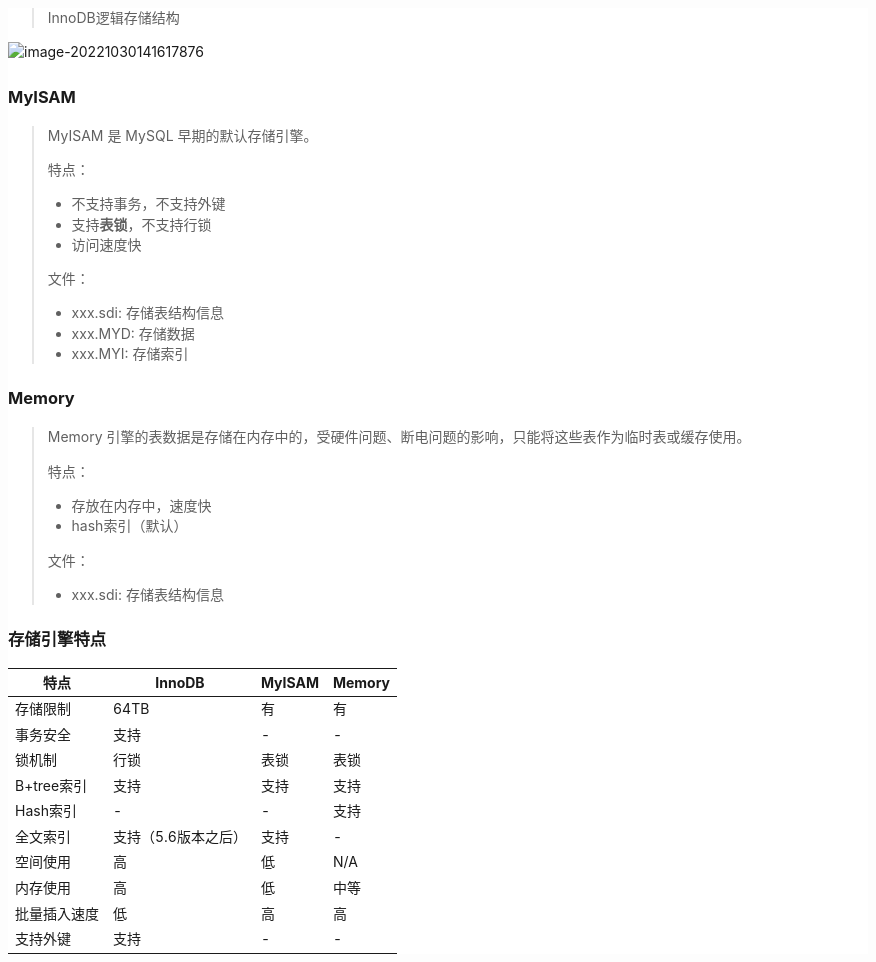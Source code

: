 > InnoDB逻辑存储结构

![image-20221030141617876](MySql%E5%92%8CJDBC/image-20221030141617876.png)

### MyISAM

> MyISAM 是 MySQL 早期的默认存储引擎。
>
> 特点：
>
> - 不支持事务，不支持外键
> - 支持**表锁**，不支持行锁
> - 访问速度快
>
> 文件：
>
> - xxx.sdi: 存储表结构信息
> - xxx.MYD: 存储数据
> - xxx.MYI: 存储索引
>

### Memory

> Memory 引擎的表数据是存储在内存中的，受硬件问题、断电问题的影响，只能将这些表作为临时表或缓存使用。
>
> 特点：
>
> - 存放在内存中，速度快
> - hash索引（默认）
>
> 文件：
>
> - xxx.sdi: 存储表结构信息
>

### 存储引擎特点

| 特点         | InnoDB              | MyISAM | Memory |
| ------------ | ------------------- | ------ | ------ |
| 存储限制     | 64TB                | 有     | 有     |
| 事务安全     | 支持                | -      | -      |
| 锁机制       | 行锁                | 表锁   | 表锁   |
| B+tree索引   | 支持                | 支持   | 支持   |
| Hash索引     | -                   | -      | 支持   |
| 全文索引     | 支持（5.6版本之后） | 支持   | -      |
| 空间使用     | 高                  | 低     | N/A    |
| 内存使用     | 高                  | 低     | 中等   |
| 批量插入速度 | 低                  | 高     | 高     |
| 支持外键     | 支持                | -      | -      |
